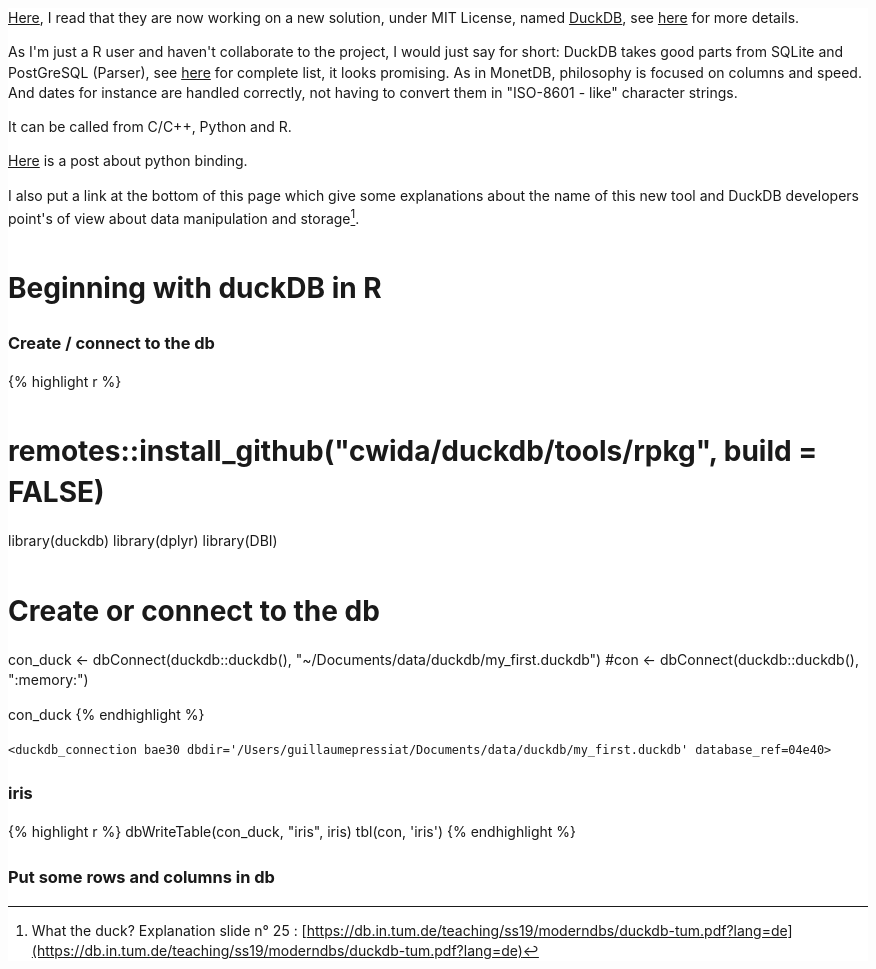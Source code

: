 [Here](https://github.com/MonetDB/MonetDBLite-R/issues/38#issuecomment-490589276), I read that they are now working on a new solution, under MIT License, named [DuckDB](https://www.duckdb.org/), see [here](https://hannes.muehleisen.org/SIGMOD2019-demo-duckdb.pdf) for more details.

As I'm just a R user and haven't collaborate to the project, I would just say for short: DuckDB takes good parts from SQLite and PostGreSQL (Parser), see [here](https://github.com/cwida/duckdb#standing-on-the-shoulders-of-giants) for complete list, it looks promising. As in MonetDB, philosophy is focused on columns and speed. And dates for instance are handled correctly, not having to convert them in "ISO-8601 - like" character strings.

It can be called from C/C++, Python and R.

[Here](https://uwekorn.com/2019/10/19/taking-duckdb-for-a-spin.html) is a post about python binding.

I also put a link at the bottom of this page which give some explanations about the name of this new tool and DuckDB developers point's of view about data manipulation and storage[^2].

# Beginning with duckDB in R


### Create / connect to the db

{% highlight r %}
# remotes::install_github("cwida/duckdb/tools/rpkg", build = FALSE)

library(duckdb)
library(dplyr)
library(DBI)

# Create or connect to the db
con_duck <- dbConnect(duckdb::duckdb(), "~/Documents/data/duckdb/my_first.duckdb")
#con <- dbConnect(duckdb::duckdb(), ":memory:")

con_duck
{% endhighlight %}

```
<duckdb_connection bae30 dbdir='/Users/guillaumepressiat/Documents/data/duckdb/my_first.duckdb' database_ref=04e40>
```

### iris

{% highlight r %}
dbWriteTable(con_duck, "iris", iris)
tbl(con, 'iris')
{% endhighlight %}


### Put some rows and columns in db


[^1]: [http://www.montypython.net/scripts/HG-witchscene.php](http://www.montypython.net/scripts/HG-witchscene.php)
[^2]: What the duck? Explanation slide n° 25 : [https://db.in.tum.de/teaching/ss19/moderndbs/duckdb-tum.pdf?lang=de](https://db.in.tum.de/teaching/ss19/moderndbs/duckdb-tum.pdf?lang=de)